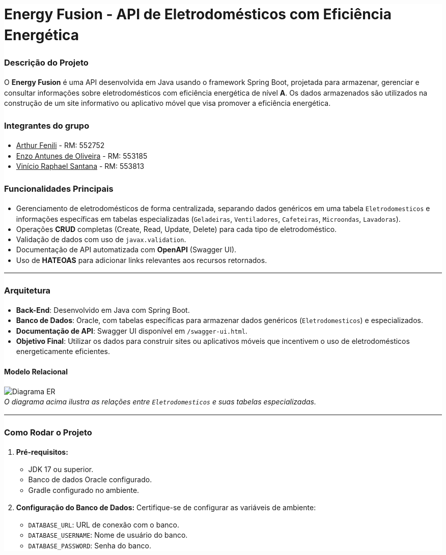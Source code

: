 # **Energy Fusion - API de Eletrodomésticos com Eficiência Energética**

### **Descrição do Projeto**
O **Energy Fusion** é uma API desenvolvida em Java usando o framework Spring Boot, projetada para armazenar, gerenciar e consultar informações sobre eletrodomésticos com eficiência energética de nível **A**. Os dados armazenados são utilizados na construção de um site informativo ou aplicativo móvel que visa promover a eficiência energética.

### **Integrantes do grupo**
- [Arthur Fenili](https://www.linkedin.com/in/arthur-fenili) - RM: 552752
- [Enzo Antunes de Oliveira](https://www.linkedin.com/in/enzo-antunes/) - RM: 553185
- [Vinício Raphael Santana](https://www.linkedin.com/in/vinício-raphael-santana/) - RM: 553813

### **Funcionalidades Principais**
- Gerenciamento de eletrodomésticos de forma centralizada, separando dados genéricos em uma tabela `Eletrodomesticos` e informações específicas em tabelas especializadas (`Geladeiras`, `Ventiladores`, `Cafeteiras`, `Microondas`, `Lavadoras`).
- Operações **CRUD** completas (Create, Read, Update, Delete) para cada tipo de eletrodoméstico.
- Validação de dados com uso de `javax.validation`.
- Documentação de API automatizada com **OpenAPI** (Swagger UI).
- Uso de **HATEOAS** para adicionar links relevantes aos recursos retornados.

---

### **Arquitetura**
- **Back-End**: Desenvolvido em Java com Spring Boot.
- **Banco de Dados**: Oracle, com tabelas específicas para armazenar dados genéricos (`Eletrodomesticos`) e especializados.
- **Documentação de API**: Swagger UI disponível em `/swagger-ui.html`.
- **Objetivo Final**: Utilizar os dados para construir sites ou aplicativos móveis que incentivem o uso de eletrodomésticos energeticamente eficientes.

#### **Modelo Relacional**
![Diagrama ER](images/diagrama-er.png)  
*O diagrama acima ilustra as relações entre `Eletrodomesticos` e suas tabelas especializadas.*

---

### **Como Rodar o Projeto**
1. **Pré-requisitos:**
    - JDK 17 ou superior.
    - Banco de dados Oracle configurado.
    - Gradle configurado no ambiente.

2. **Configuração do Banco de Dados:**
   Certifique-se de configurar as variáveis de ambiente:
    - `DATABASE_URL`: URL de conexão com o banco.
    - `DATABASE_USERNAME`: Nome de usuário do banco.
    - `DATABASE_PASSWORD`: Senha do banco.
